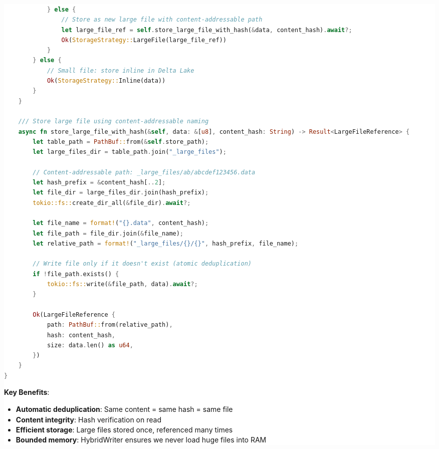 ```rust
            } else {
                // Store as new large file with content-addressable path
                let large_file_ref = self.store_large_file_with_hash(&data, content_hash).await?;
                Ok(StorageStrategy::LargeFile(large_file_ref))
            }
        } else {
            // Small file: store inline in Delta Lake
            Ok(StorageStrategy::Inline(data))
        }
    }
    
    /// Store large file using content-addressable naming
    async fn store_large_file_with_hash(&self, data: &[u8], content_hash: String) -> Result<LargeFileReference> {
        let table_path = PathBuf::from(&self.store_path);
        let large_files_dir = table_path.join("_large_files");
        
        // Content-addressable path: _large_files/ab/abcdef123456.data
        let hash_prefix = &content_hash[..2];
        let file_dir = large_files_dir.join(hash_prefix);
        tokio::fs::create_dir_all(&file_dir).await?;
        
        let file_name = format!("{}.data", content_hash);
        let file_path = file_dir.join(&file_name);
        let relative_path = format!("_large_files/{}/{}", hash_prefix, file_name);
        
        // Write file only if it doesn't exist (atomic deduplication)
        if !file_path.exists() {
            tokio::fs::write(&file_path, data).await?;
        }
        
        Ok(LargeFileReference {
            path: PathBuf::from(relative_path),
            hash: content_hash,
            size: data.len() as u64,
        })
    }
}
```

**Key Benefits**:
- **Automatic deduplication**: Same content = same hash = same file
- **Content integrity**: Hash verification on read
- **Efficient storage**: Large files stored once, referenced many times
- **Bounded memory**: HybridWriter ensures we never load huge files into RAM
